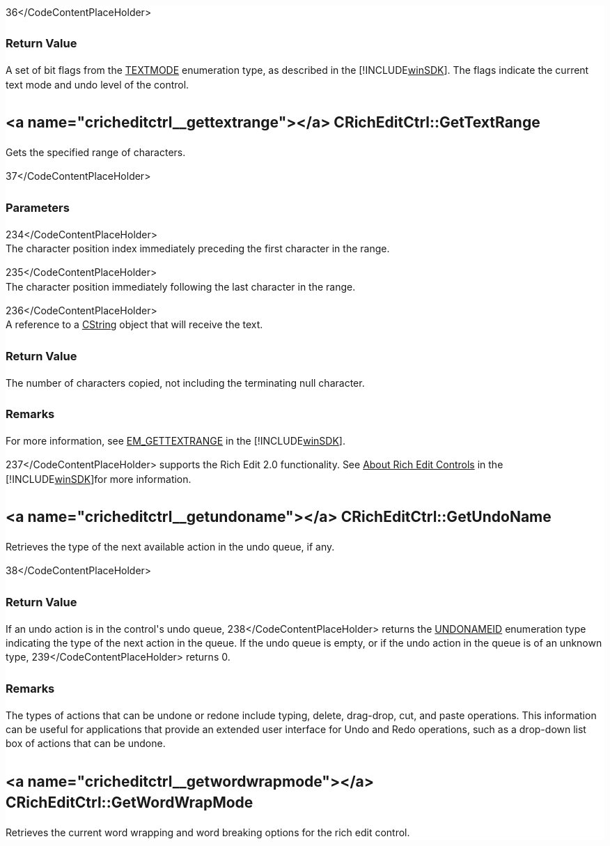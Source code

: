 <CodeContentPlaceHolder>36\</CodeContentPlaceHolder>  
### Return Value  
 A set of bit flags from the                         [TEXTMODE](http://msdn.microsoft.com/library/windows/desktop/bb774364) enumeration type, as described in the [!INCLUDE[winSDK](../vs140/includes/winsdk_md.md)]. The flags indicate the current text mode and undo level of the control.  
  
##  \<a name="cricheditctrl__gettextrange">\</a>  CRichEditCtrl::GetTextRange  
 Gets the specified range of characters.  
  
<CodeContentPlaceHolder>37\</CodeContentPlaceHolder>  
### Parameters  
 <CodeContentPlaceHolder>234\</CodeContentPlaceHolder>  
 The character position index immediately preceding the first character in the range.  
  
 <CodeContentPlaceHolder>235\</CodeContentPlaceHolder>  
 The character position immediately following the last character in the range.  
  
 <CodeContentPlaceHolder>236\</CodeContentPlaceHolder>  
 A reference to a [CString](../vs140/cstringt-class.md) object that will receive the text.  
  
### Return Value  
 The number of characters copied, not including the terminating null character.  
  
### Remarks  
 For more information, see                         [EM_GETTEXTRANGE](http://msdn.microsoft.com/library/windows/desktop/bb774199) in the [!INCLUDE[winSDK](../vs140/includes/winsdk_md.md)].  
  
 <CodeContentPlaceHolder>237\</CodeContentPlaceHolder> supports the Rich Edit 2.0 functionality. See                         [About Rich Edit Controls](http://msdn.microsoft.com/library/windows/desktop/bb787873) in the [!INCLUDE[winSDK](../vs140/includes/winsdk_md.md)]for more information.  
  
##  \<a name="cricheditctrl__getundoname">\</a>  CRichEditCtrl::GetUndoName  
 Retrieves the type of the next available action in the undo queue, if any.  
  
<CodeContentPlaceHolder>38\</CodeContentPlaceHolder>  
### Return Value  
 If an undo action is in the control's undo queue, <CodeContentPlaceHolder>238\</CodeContentPlaceHolder> returns the                         [UNDONAMEID](http://msdn.microsoft.com/library/windows/desktop/bb774365) enumeration type indicating the type of the next action in the queue. If the undo queue is empty, or if the undo action in the queue is of an unknown type, <CodeContentPlaceHolder>239\</CodeContentPlaceHolder> returns 0.  
  
### Remarks  
 The types of actions that can be undone or redone include typing, delete, drag-drop, cut, and paste operations. This information can be useful for applications that provide an extended user interface for Undo and Redo operations, such as a drop-down list box of actions that can be undone.  
  
##  \<a name="cricheditctrl__getwordwrapmode">\</a>  CRichEditCtrl::GetWordWrapMode  
 Retrieves the current word wrapping and word breaking options for the rich edit control.  
  